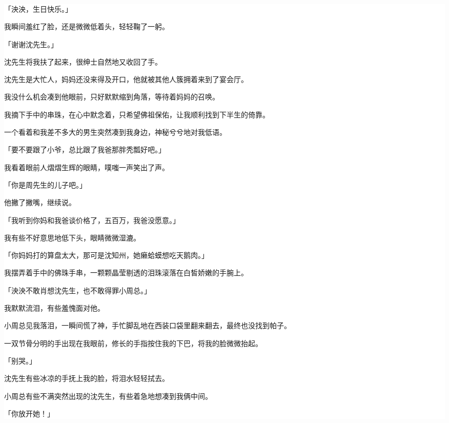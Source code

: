 
「泱泱，生日快乐。」


我瞬间羞红了脸，还是微微低着头，轻轻鞠了一躬。


「谢谢沈先生。」


沈先生将我扶了起来，很绅士自然地又收回了手。


沈先生是大忙人，妈妈还没来得及开口，他就被其他人簇拥着来到了宴会厅。


我没什么机会凑到他眼前，只好默默缩到角落，等待着妈妈的召唤。


我摘下手中的串珠，在心中默念着，只希望佛祖保佑，让我顺利找到下半生的倚靠。


一个看着和我差不多大的男生突然凑到我身边，神秘兮兮地对我低语。


「要不要跟了小爷，总比跟了我爸那胖秃瓢好吧。」


我看着眼前人熠熠生辉的眼睛，噗嗤一声笑出了声。


「你是周先生的儿子吧。」


他撇了撇嘴，继续说。


「我听到你妈和我爸谈价格了，五百万，我爸没愿意。」


我有些不好意思地低下头，眼睛微微湿漉。


「你妈妈打的算盘太大，那可是沈知州，她癞蛤蟆想吃天鹅肉。」


我摆弄着手中的佛珠手串，一颗颗晶莹剔透的泪珠滚落在白皙娇嫩的手腕上。


「泱泱不敢肖想沈先生，也不敢得罪小周总。」


我默默流泪，有些羞愧面对他。


小周总见我落泪，一瞬间慌了神，手忙脚乱地在西装口袋里翻来翻去，最终也没找到帕子。


一双节骨分明的手出现在我眼前，修长的手指按住我的下巴，将我的脸微微抬起。


「别哭。」


沈先生有些冰凉的手抚上我的脸，将泪水轻轻拭去。


小周总有些不满突然出现的沈先生，有些着急地想凑到我俩中间。


「你放开她！」

